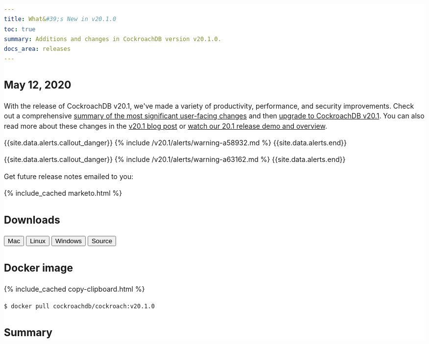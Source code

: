 ```yaml
---
title: What&#39;s New in v20.1.0
toc: true
summary: Additions and changes in CockroachDB version v20.1.0.
docs_area: releases
---
```


## May 12, 2020

With the release of CockroachDB v20.1, we've made a variety of productivity, performance, and security improvements. Check out a comprehensive [summary of the most significant user-facing changes](#summary) and then [upgrade to CockroachDB v20.1](../v20.1/upgrade-cockroach-version.html). You can also read more about these changes in the [v20.1 blog post](https://www.cockroachlabs.com/blog/cockroachdb-20-1-release/) or [watch our 20.1 release demo and overview](https://www.cockroachlabs.com/webinars/introducing-cockroachdb-20-1-build-fast-and-build-to-last/).

{{site.data.alerts.callout_danger}}
{% include /v20.1/alerts/warning-a58932.md %}
{{site.data.alerts.end}}

{{site.data.alerts.callout_danger}}
{% include /v20.1/alerts/warning-a63162.md %}
{{site.data.alerts.end}}

Get future release notes emailed to you:

{% include_cached marketo.html %}

## Downloads

<div id="os-tabs" class="clearfix">
    <a href="https://binaries.cockroachdb.com/cockroach-v20.1.0.darwin-10.9-amd64.tgz"><button id="mac" data-eventcategory="mac-binary-release-notes">Mac</button></a>
    <a href="https://binaries.cockroachdb.com/cockroach-v20.1.0.linux-amd64.tgz"><button id="linux" data-eventcategory="linux-binary-release-notes">Linux</button></a>
    <a href="https://binaries.cockroachdb.com/cockroach-v20.1.0.windows-6.2-amd64.zip"><button id="windows" data-eventcategory="windows-binary-release-notes">Windows</button></a>
    <a href="https://binaries.cockroachdb.com/cockroach-v20.1.0.src.tgz"><button id="source" data-eventcategory="source-release-notes">Source</button></a>
</div>

## Docker image

{% include_cached copy-clipboard.html %}
~~~ shell
$ docker pull cockroachdb/cockroach:v20.1.0
~~~

## Summary
